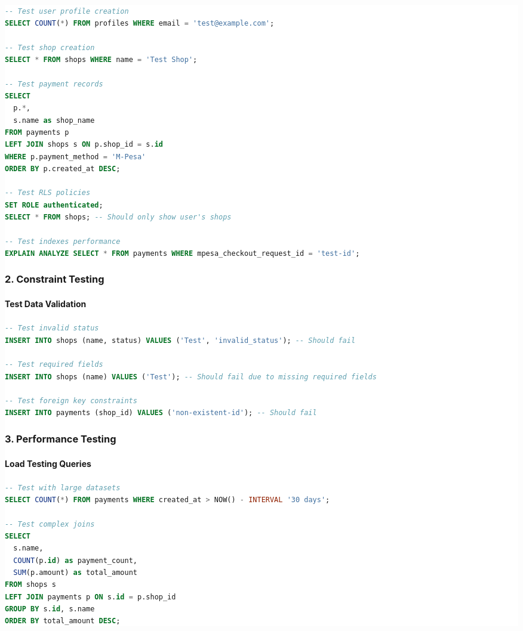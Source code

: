 ```sql
-- Test user profile creation
SELECT COUNT(*) FROM profiles WHERE email = 'test@example.com';

-- Test shop creation
SELECT * FROM shops WHERE name = 'Test Shop';

-- Test payment records
SELECT
  p.*,
  s.name as shop_name
FROM payments p
LEFT JOIN shops s ON p.shop_id = s.id
WHERE p.payment_method = 'M-Pesa'
ORDER BY p.created_at DESC;

-- Test RLS policies
SET ROLE authenticated;
SELECT * FROM shops; -- Should only show user's shops

-- Test indexes performance
EXPLAIN ANALYZE SELECT * FROM payments WHERE mpesa_checkout_request_id = 'test-id';
```

### 2. Constraint Testing

#### Test Data Validation

```sql
-- Test invalid status
INSERT INTO shops (name, status) VALUES ('Test', 'invalid_status'); -- Should fail

-- Test required fields
INSERT INTO shops (name) VALUES ('Test'); -- Should fail due to missing required fields

-- Test foreign key constraints
INSERT INTO payments (shop_id) VALUES ('non-existent-id'); -- Should fail
```

### 3. Performance Testing

#### Load Testing Queries

```sql
-- Test with large datasets
SELECT COUNT(*) FROM payments WHERE created_at > NOW() - INTERVAL '30 days';

-- Test complex joins
SELECT
  s.name,
  COUNT(p.id) as payment_count,
  SUM(p.amount) as total_amount
FROM shops s
LEFT JOIN payments p ON s.id = p.shop_id
GROUP BY s.id, s.name
ORDER BY total_amount DESC;
```
